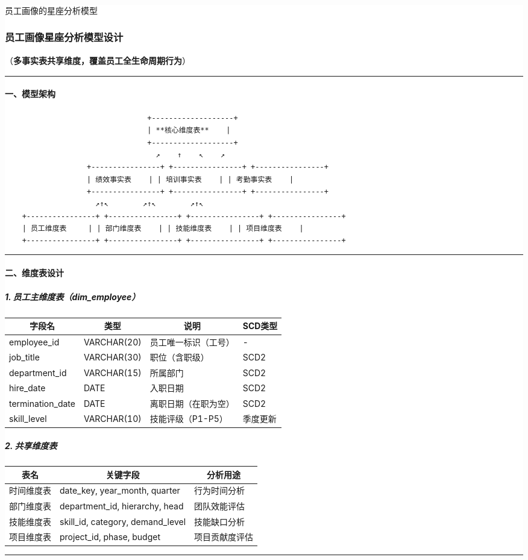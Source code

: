 
员工画像的星座分析模型

### 员工画像星座分析模型设计  
（**多事实表共享维度，覆盖员工全生命周期行为**）  

---

#### **一、模型架构**  
```plaintext
                                 +-------------------+
                                 | **核心维度表**    |
                                 +-------------------+
                                   ↗    ↑    ↖    ↗
                   +----------------+ +----------------+ +----------------+
                   | 绩效事实表    | | 培训事实表    | | 考勤事实表    |
                   +----------------+ +----------------+ +----------------+
                     ↗↑↖        ↗↑↖        ↗↑↖
    +----------------+ +----------------+ +----------------+ +----------------+
    | 员工维度表     | | 部门维度表    | | 技能维度表    | | 项目维度表    |
    +----------------+ +----------------+ +----------------+ +----------------+
```

---

#### **二、维度表设计**  

##### **1. 员工主维度表（dim_employee）**  
| 字段名           | 类型          | 说明                     | SCD类型 |
|------------------|---------------|--------------------------|---------|
| employee_id      | VARCHAR(20)   | 员工唯一标识（工号）      | -       |
| job_title        | VARCHAR(30)   | 职位（含职级）           | SCD2    |
| department_id    | VARCHAR(15)   | 所属部门                 | SCD2    |
| hire_date        | DATE          | 入职日期                 | SCD2    |
| termination_date | DATE          | 离职日期（在职为空）      | SCD2    |
| skill_level      | VARCHAR(10)   | 技能评级（P1-P5）        | 季度更新|

##### **2. 共享维度表**  
| **表名**         | **关键字段**                  | **分析用途**                  |
|------------------|-------------------------------|-------------------------------|
| 时间维度表       | date_key, year_month, quarter | 行为时间分析                  |
| 部门维度表       | department_id, hierarchy, head| 团队效能评估                  |
| 技能维度表       | skill_id, category, demand_level| 技能缺口分析                |
| 项目维度表       | project_id, phase, budget     | 项目贡献度评估                |

---
